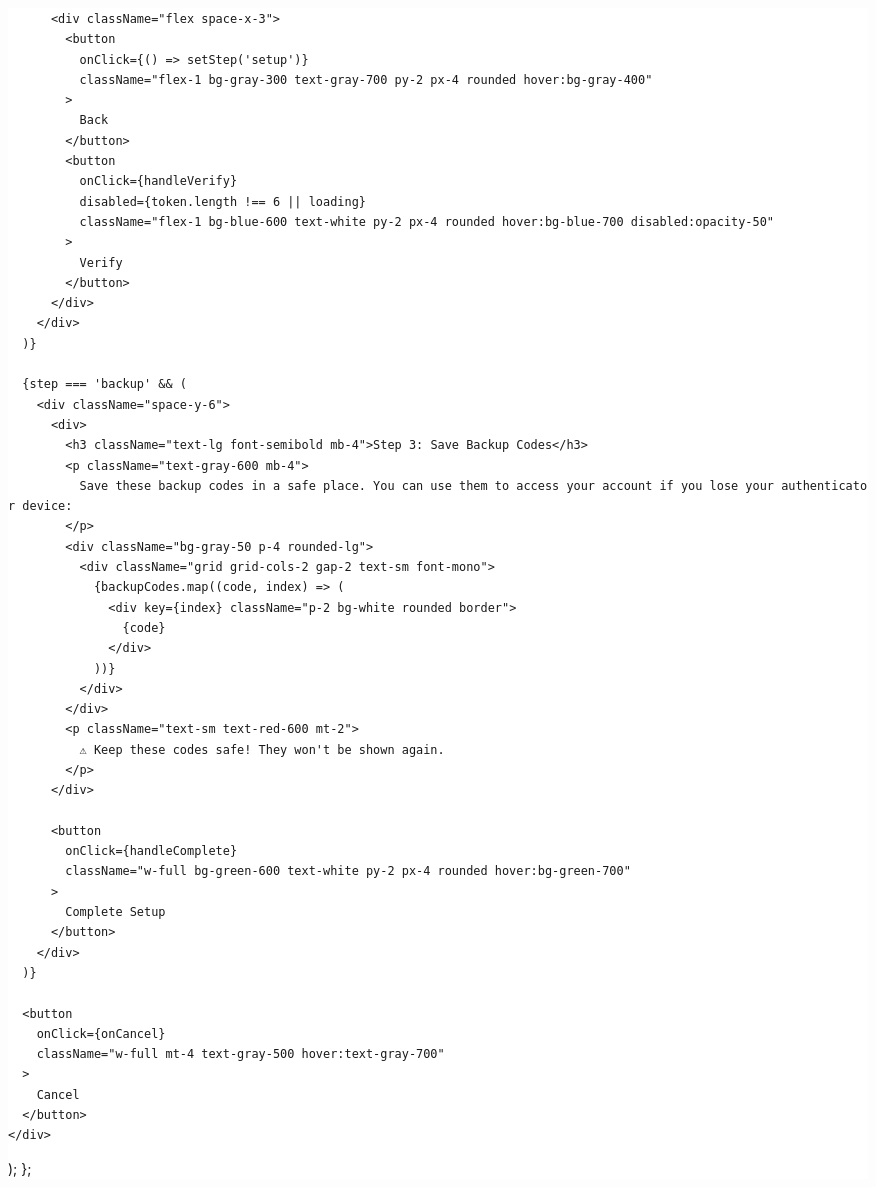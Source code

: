           <div className="flex space-x-3">
            <button
              onClick={() => setStep('setup')}
              className="flex-1 bg-gray-300 text-gray-700 py-2 px-4 rounded hover:bg-gray-400"
            >
              Back
            </button>
            <button
              onClick={handleVerify}
              disabled={token.length !== 6 || loading}
              className="flex-1 bg-blue-600 text-white py-2 px-4 rounded hover:bg-blue-700 disabled:opacity-50"
            >
              Verify
            </button>
          </div>
        </div>
      )}

      {step === 'backup' && (
        <div className="space-y-6">
          <div>
            <h3 className="text-lg font-semibold mb-4">Step 3: Save Backup Codes</h3>
            <p className="text-gray-600 mb-4">
              Save these backup codes in a safe place. You can use them to access your account if you lose your authenticator device:
            </p>
            <div className="bg-gray-50 p-4 rounded-lg">
              <div className="grid grid-cols-2 gap-2 text-sm font-mono">
                {backupCodes.map((code, index) => (
                  <div key={index} className="p-2 bg-white rounded border">
                    {code}
                  </div>
                ))}
              </div>
            </div>
            <p className="text-sm text-red-600 mt-2">
              ⚠ Keep these codes safe! They won't be shown again.
            </p>
          </div>
          
          <button
            onClick={handleComplete}
            className="w-full bg-green-600 text-white py-2 px-4 rounded hover:bg-green-700"
          >
            Complete Setup
          </button>
        </div>
      )}

      <button
        onClick={onCancel}
        className="w-full mt-4 text-gray-500 hover:text-gray-700"
      >
        Cancel
      </button>
    </div>
  );
};
